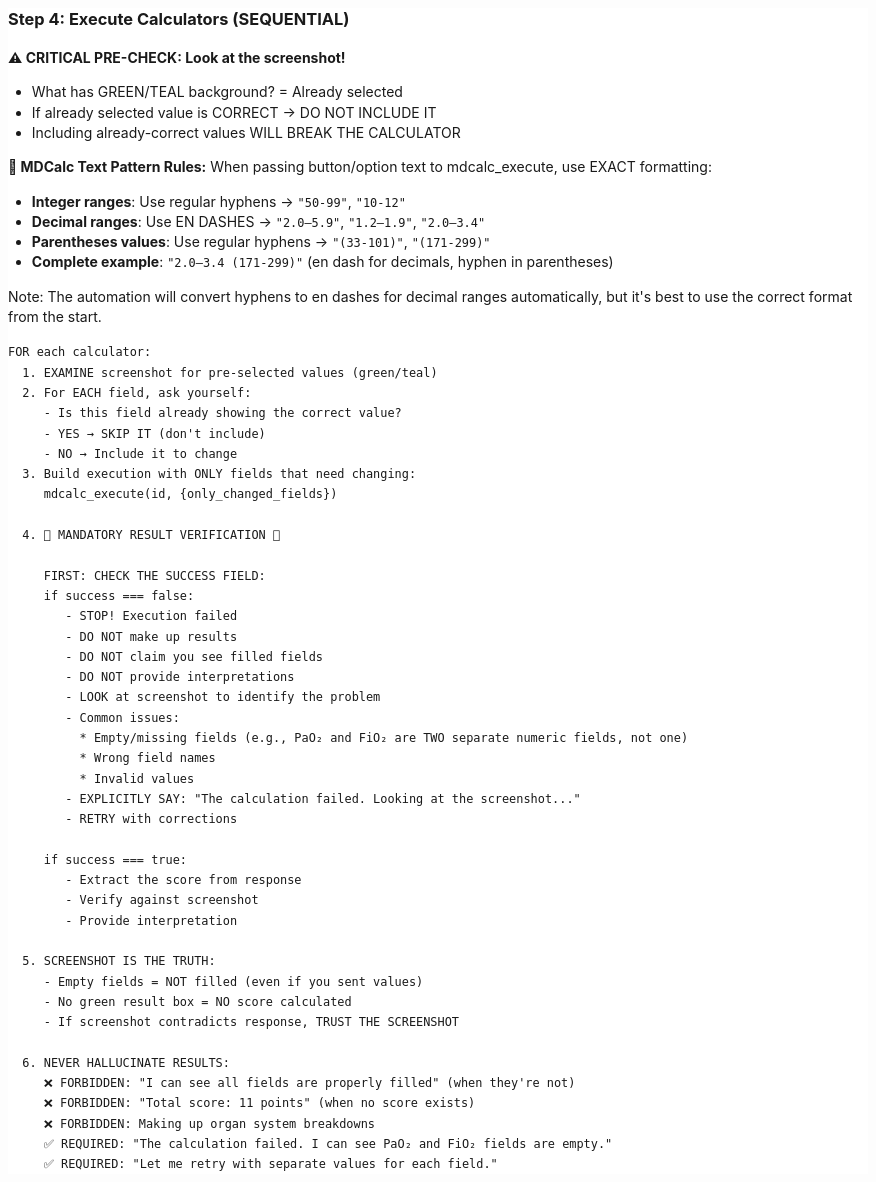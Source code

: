 ### Step 4: Execute Calculators (SEQUENTIAL)

**⚠️ CRITICAL PRE-CHECK: Look at the screenshot!**
- What has GREEN/TEAL background? = Already selected
- If already selected value is CORRECT → DO NOT INCLUDE IT
- Including already-correct values WILL BREAK THE CALCULATOR

**📝 MDCalc Text Pattern Rules:**
When passing button/option text to mdcalc_execute, use EXACT formatting:
- **Integer ranges**: Use regular hyphens → `"50-99"`, `"10-12"`
- **Decimal ranges**: Use EN DASHES → `"2.0–5.9"`, `"1.2–1.9"`, `"2.0–3.4"`
- **Parentheses values**: Use regular hyphens → `"(33-101)"`, `"(171-299)"`
- **Complete example**: `"2.0–3.4 (171-299)"` (en dash for decimals, hyphen in parentheses)

Note: The automation will convert hyphens to en dashes for decimal ranges automatically, but it's best to use the correct format from the start.

```
FOR each calculator:
  1. EXAMINE screenshot for pre-selected values (green/teal)
  2. For EACH field, ask yourself:
     - Is this field already showing the correct value?
     - YES → SKIP IT (don't include)
     - NO → Include it to change
  3. Build execution with ONLY fields that need changing:
     mdcalc_execute(id, {only_changed_fields})

  4. 🚨 MANDATORY RESULT VERIFICATION 🚨

     FIRST: CHECK THE SUCCESS FIELD:
     if success === false:
        - STOP! Execution failed
        - DO NOT make up results
        - DO NOT claim you see filled fields
        - DO NOT provide interpretations
        - LOOK at screenshot to identify the problem
        - Common issues:
          * Empty/missing fields (e.g., PaO₂ and FiO₂ are TWO separate numeric fields, not one)
          * Wrong field names
          * Invalid values
        - EXPLICITLY SAY: "The calculation failed. Looking at the screenshot..."
        - RETRY with corrections

     if success === true:
        - Extract the score from response
        - Verify against screenshot
        - Provide interpretation

  5. SCREENSHOT IS THE TRUTH:
     - Empty fields = NOT filled (even if you sent values)
     - No green result box = NO score calculated
     - If screenshot contradicts response, TRUST THE SCREENSHOT

  6. NEVER HALLUCINATE RESULTS:
     ❌ FORBIDDEN: "I can see all fields are properly filled" (when they're not)
     ❌ FORBIDDEN: "Total score: 11 points" (when no score exists)
     ❌ FORBIDDEN: Making up organ system breakdowns
     ✅ REQUIRED: "The calculation failed. I can see PaO₂ and FiO₂ fields are empty."
     ✅ REQUIRED: "Let me retry with separate values for each field."
```
